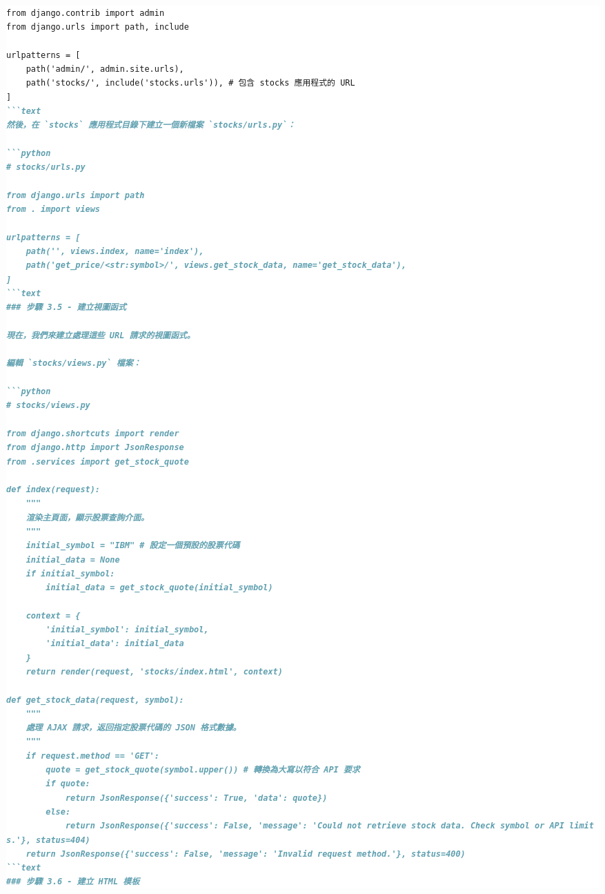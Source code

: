 ```markdown
from django.contrib import admin
from django.urls import path, include

urlpatterns = [
    path('admin/', admin.site.urls),
    path('stocks/', include('stocks.urls')), # 包含 stocks 應用程式的 URL
]
```text
然後，在 `stocks` 應用程式目錄下建立一個新檔案 `stocks/urls.py`：

```python
# stocks/urls.py

from django.urls import path
from . import views

urlpatterns = [
    path('', views.index, name='index'),
    path('get_price/<str:symbol>/', views.get_stock_data, name='get_stock_data'),
]
```text
### 步驟 3.5 - 建立視圖函式

現在，我們來建立處理這些 URL 請求的視圖函式。

編輯 `stocks/views.py` 檔案：

```python
# stocks/views.py

from django.shortcuts import render
from django.http import JsonResponse
from .services import get_stock_quote

def index(request):
    """
    渲染主頁面，顯示股票查詢介面。
    """
    initial_symbol = "IBM" # 設定一個預設的股票代碼
    initial_data = None
    if initial_symbol:
        initial_data = get_stock_quote(initial_symbol)

    context = {
        'initial_symbol': initial_symbol,
        'initial_data': initial_data
    }
    return render(request, 'stocks/index.html', context)

def get_stock_data(request, symbol):
    """
    處理 AJAX 請求，返回指定股票代碼的 JSON 格式數據。
    """
    if request.method == 'GET':
        quote = get_stock_quote(symbol.upper()) # 轉換為大寫以符合 API 要求
        if quote:
            return JsonResponse({'success': True, 'data': quote})
        else:
            return JsonResponse({'success': False, 'message': 'Could not retrieve stock data. Check symbol or API limits.'}, status=404)
    return JsonResponse({'success': False, 'message': 'Invalid request method.'}, status=400)
```text
### 步驟 3.6 - 建立 HTML 模板

```